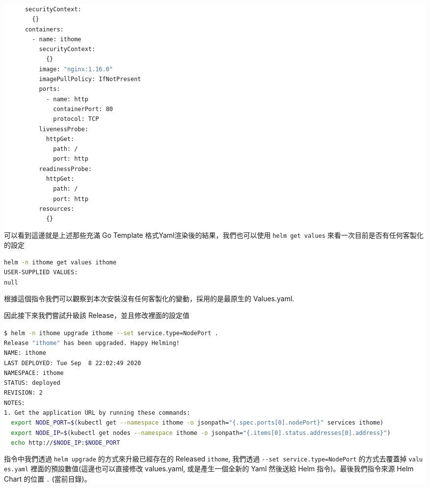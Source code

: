 ```bash
      securityContext:
        {}
      containers:
        - name: ithome
          securityContext:
            {}
          image: "nginx:1.16.0"
          imagePullPolicy: IfNotPresent
          ports:
            - name: http
              containerPort: 80
              protocol: TCP
          livenessProbe:
            httpGet:
              path: /
              port: http
          readinessProbe:
            httpGet:
              path: /
              port: http
          resources:
            {}
```

可以看到這邊就是上述那些充滿 Go Template 格式Yaml渲染後的結果，我們也可以使用 `helm get values` 來看一次目前是否有任何客製化的設定

```bash
helm -n ithome get values ithome
USER-SUPPLIED VALUES:
null
```

根據這個指令我們可以觀察到本次安裝沒有任何客製化的變動，採用的是最原生的 Values.yaml.

因此接下來我們嘗試升級該 Release，並且修改裡面的設定值

```bash
$ helm -n ithome upgrade ithome --set service.type=NodePort .
Release "ithome" has been upgraded. Happy Helming!
NAME: ithome
LAST DEPLOYED: Tue Sep  8 22:02:49 2020
NAMESPACE: ithome
STATUS: deployed
REVISION: 2
NOTES:
1. Get the application URL by running these commands:
  export NODE_PORT=$(kubectl get --namespace ithome -o jsonpath="{.spec.ports[0].nodePort}" services ithome)
  export NODE_IP=$(kubectl get nodes --namespace ithome -o jsonpath="{.items[0].status.addresses[0].address}")
  echo http://$NODE_IP:$NODE_PORT
```

指令中我們透過 `helm upgrade` 的方式來升級已經存在的 Released `ithome`, 我們透過 `--set service.type=NodePort` 的方式去覆蓋掉 `values.yaml` 裡面的預設數值(這邊也可以直接修改 values.yaml, 或是產生一個全新的 Yaml 然後送給 Helm 指令)。最後我們指令來源 Helm Chart 的位置 `.` (當前目錄)。
